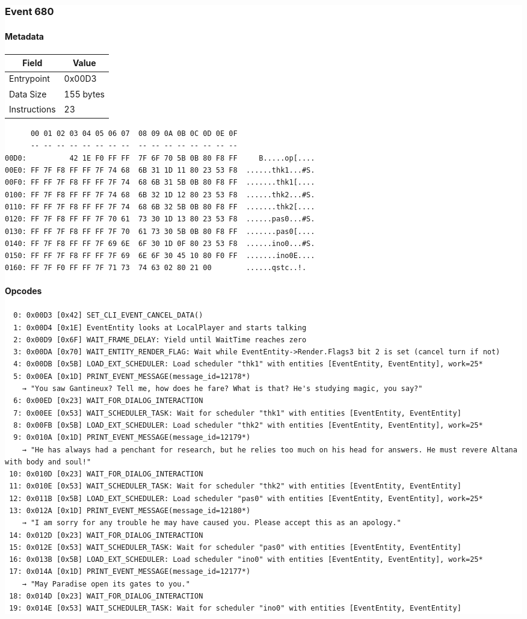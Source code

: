 ### Event 680

#### Metadata

| Field        | Value     |
|--------------|-----------|
| Entrypoint   | 0x00D3    |
| Data Size    | 155 bytes |
| Instructions | 23        |

```
      00 01 02 03 04 05 06 07  08 09 0A 0B 0C 0D 0E 0F
      -- -- -- -- -- -- -- --  -- -- -- -- -- -- -- --
00D0:          42 1E F0 FF FF  7F 6F 70 5B 0B 80 F8 FF     B.....op[....
00E0: FF 7F F8 FF FF 7F 74 68  6B 31 1D 11 80 23 53 F8  ......thk1...#S.
00F0: FF FF 7F F8 FF FF 7F 74  68 6B 31 5B 0B 80 F8 FF  .......thk1[....
0100: FF 7F F8 FF FF 7F 74 68  6B 32 1D 12 80 23 53 F8  ......thk2...#S.
0110: FF FF 7F F8 FF FF 7F 74  68 6B 32 5B 0B 80 F8 FF  .......thk2[....
0120: FF 7F F8 FF FF 7F 70 61  73 30 1D 13 80 23 53 F8  ......pas0...#S.
0130: FF FF 7F F8 FF FF 7F 70  61 73 30 5B 0B 80 F8 FF  .......pas0[....
0140: FF 7F F8 FF FF 7F 69 6E  6F 30 1D 0F 80 23 53 F8  ......ino0...#S.
0150: FF FF 7F F8 FF FF 7F 69  6E 6F 30 45 10 80 F0 FF  .......ino0E....
0160: FF 7F F0 FF FF 7F 71 73  74 63 02 80 21 00        ......qstc..!.  
```

#### Opcodes

```
  0: 0x00D3 [0x42] SET_CLI_EVENT_CANCEL_DATA()
  1: 0x00D4 [0x1E] EventEntity looks at LocalPlayer and starts talking
  2: 0x00D9 [0x6F] WAIT_FRAME_DELAY: Yield until WaitTime reaches zero
  3: 0x00DA [0x70] WAIT_ENTITY_RENDER_FLAG: Wait while EventEntity->Render.Flags3 bit 2 is set (cancel turn if not)
  4: 0x00DB [0x5B] LOAD_EXT_SCHEDULER: Load scheduler "thk1" with entities [EventEntity, EventEntity], work=25*
  5: 0x00EA [0x1D] PRINT_EVENT_MESSAGE(message_id=12178*)
    → "You saw Gantineux? Tell me, how does he fare? What is that? He's studying magic, you say?"
  6: 0x00ED [0x23] WAIT_FOR_DIALOG_INTERACTION
  7: 0x00EE [0x53] WAIT_SCHEDULER_TASK: Wait for scheduler "thk1" with entities [EventEntity, EventEntity]
  8: 0x00FB [0x5B] LOAD_EXT_SCHEDULER: Load scheduler "thk2" with entities [EventEntity, EventEntity], work=25*
  9: 0x010A [0x1D] PRINT_EVENT_MESSAGE(message_id=12179*)
    → "He has always had a penchant for research, but he relies too much on his head for answers. He must revere Altana with body and soul!"
 10: 0x010D [0x23] WAIT_FOR_DIALOG_INTERACTION
 11: 0x010E [0x53] WAIT_SCHEDULER_TASK: Wait for scheduler "thk2" with entities [EventEntity, EventEntity]
 12: 0x011B [0x5B] LOAD_EXT_SCHEDULER: Load scheduler "pas0" with entities [EventEntity, EventEntity], work=25*
 13: 0x012A [0x1D] PRINT_EVENT_MESSAGE(message_id=12180*)
    → "I am sorry for any trouble he may have caused you. Please accept this as an apology."
 14: 0x012D [0x23] WAIT_FOR_DIALOG_INTERACTION
 15: 0x012E [0x53] WAIT_SCHEDULER_TASK: Wait for scheduler "pas0" with entities [EventEntity, EventEntity]
 16: 0x013B [0x5B] LOAD_EXT_SCHEDULER: Load scheduler "ino0" with entities [EventEntity, EventEntity], work=25*
 17: 0x014A [0x1D] PRINT_EVENT_MESSAGE(message_id=12177*)
    → "May Paradise open its gates to you."
 18: 0x014D [0x23] WAIT_FOR_DIALOG_INTERACTION
 19: 0x014E [0x53] WAIT_SCHEDULER_TASK: Wait for scheduler "ino0" with entities [EventEntity, EventEntity]
```